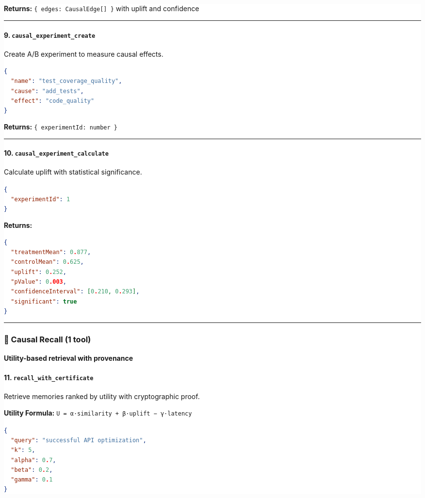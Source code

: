 **Returns:** `{ edges: CausalEdge[] }` with uplift and confidence

---

#### 9. `causal_experiment_create`
Create A/B experiment to measure causal effects.

```json
{
  "name": "test_coverage_quality",
  "cause": "add_tests",
  "effect": "code_quality"
}
```

**Returns:** `{ experimentId: number }`

---

#### 10. `causal_experiment_calculate`
Calculate uplift with statistical significance.

```json
{
  "experimentId": 1
}
```

**Returns:**
```json
{
  "treatmentMean": 0.877,
  "controlMean": 0.625,
  "uplift": 0.252,
  "pValue": 0.003,
  "confidenceInterval": [0.210, 0.293],
  "significant": true
}
```

---

### 🎯 Causal Recall (1 tool)
**Utility-based retrieval with provenance**

#### 11. `recall_with_certificate`
Retrieve memories ranked by utility with cryptographic proof.

**Utility Formula:** `U = α·similarity + β·uplift − γ·latency`

```json
{
  "query": "successful API optimization",
  "k": 5,
  "alpha": 0.7,
  "beta": 0.2,
  "gamma": 0.1
}
```
